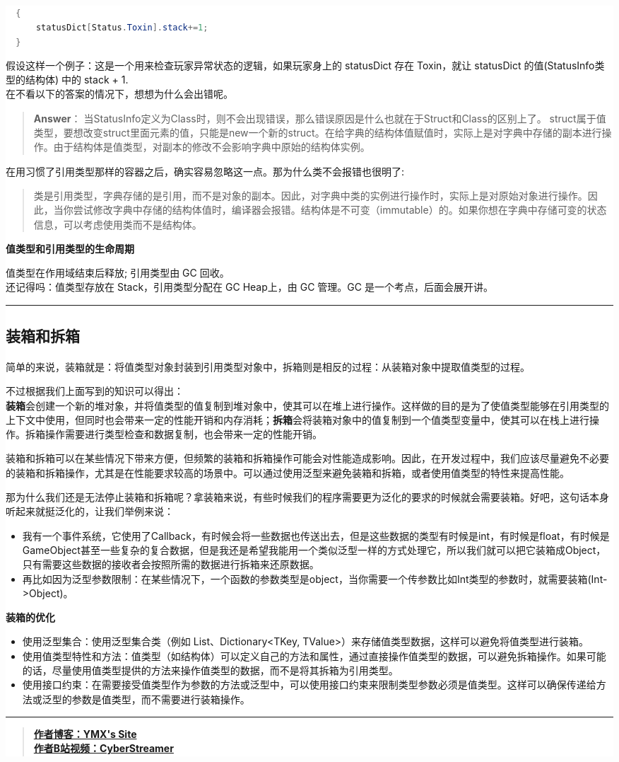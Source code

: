   ```csharp
    {
        statusDict[Status.Toxin].stack+=1;
    }

   ```

  假设这样一个例子：这是一个用来检查玩家异常状态的逻辑，如果玩家身上的 statusDict 存在 Toxin，就让 statusDict 的值(StatusInfo类型的结构体) 中的 stack + 1.  
  在不看以下的答案的情况下，想想为什么会出错呢。

 
  > **Answer**： 当StatusInfo定义为Class时，则不会出现错误，那么错误原因是什么也就在于Struct和Class的区别上了。
  > struct属于值类型，要想改变struct里面元素的值，只能是new一个新的struct。在给字典的结构体值赋值时，实际上是对字典中存储的副本进行操作。由于结构体是值类型，对副本的修改不会影响字典中原始的结构体实例。
  
   在用习惯了引用类型那样的容器之后，确实容易忽略这一点。那为什么类不会报错也很明了:  

  > 类是引用类型，字典存储的是引用，而不是对象的副本。因此，对字典中类的实例进行操作时，实际上是对原始对象进行操作。因此，当你尝试修改字典中存储的结构体值时，编译器会报错。结构体是不可变（immutable）的。如果你想在字典中存储可变的状态信息，可以考虑使用类而不是结构体。
    
**值类型和引用类型的生命周期**
  
  值类型在作用域结束后释放; 引用类型由 GC 回收。  
  还记得吗：值类型存放在 Stack，引用类型分配在 GC Heap上，由 GC 管理。GC 是一个考点，后面会展开讲。

 --- 

## 装箱和拆箱

简单的来说，装箱就是：将值类型对象封装到引用类型对象中，拆箱则是相反的过程：从装箱对象中提取值类型的过程。

不过根据我们上面写到的知识可以得出：  
**装箱**会创建一个新的堆对象，并将值类型的值复制到堆对象中，使其可以在堆上进行操作。这样做的目的是为了使值类型能够在引用类型的上下文中使用，但同时也会带来一定的性能开销和内存消耗；**拆箱**会将装箱对象中的值复制到一个值类型变量中，使其可以在栈上进行操作。拆箱操作需要进行类型检查和数据复制，也会带来一定的性能开销。

装箱和拆箱可以在某些情况下带来方便，但频繁的装箱和拆箱操作可能会对性能造成影响。因此，在开发过程中，我们应该尽量避免不必要的装箱和拆箱操作，尤其是在性能要求较高的场景中。可以通过使用泛型来避免装箱和拆箱，或者使用值类型的特性来提高性能。

那为什么我们还是无法停止装箱和拆箱呢？拿装箱来说，有些时候我们的程序需要更为泛化的要求的时候就会需要装箱。好吧，这句话本身听起来就挺泛化的，让我们举例来说：  
- 我有一个事件系统，它使用了Callback，有时候会将一些数据也传送出去，但是这些数据的类型有时候是int，有时候是float，有时候是GameObject甚至一些复杂的复合数据，但是我还是希望我能用一个类似泛型一样的方式处理它，所以我们就可以把它装箱成Object，只有需要这些数据的接收者会按照所需的数据进行拆箱来还原数据。
- 再比如因为泛型参数限制：在某些情况下，一个函数的参数类型是object，当你需要一个传参数比如Int类型的参数时，就需要装箱(Int->Object)。  

**装箱的优化**

- 使用泛型集合：使用泛型集合类（例如 List<T>、Dictionary<TKey, TValue>）来存储值类型数据，这样可以避免将值类型进行装箱。
- 使用值类型特性和方法：值类型（如结构体）可以定义自己的方法和属性，通过直接操作值类型的数据，可以避免拆箱操作。如果可能的话，尽量使用值类型提供的方法来操作值类型的数据，而不是将其拆箱为引用类型。
- 使用接口约束：在需要接受值类型作为参数的方法或泛型中，可以使用接口约束来限制类型参数必须是值类型。这样可以确保传递给方法或泛型的参数是值类型，而不需要进行装箱操作。


---
 > [**作者博客：YMX's Site**](https://yangmingxian.com)    
 > [**作者B站视频：CyberStreamer**](https://space.bilibili.com/22212765)




